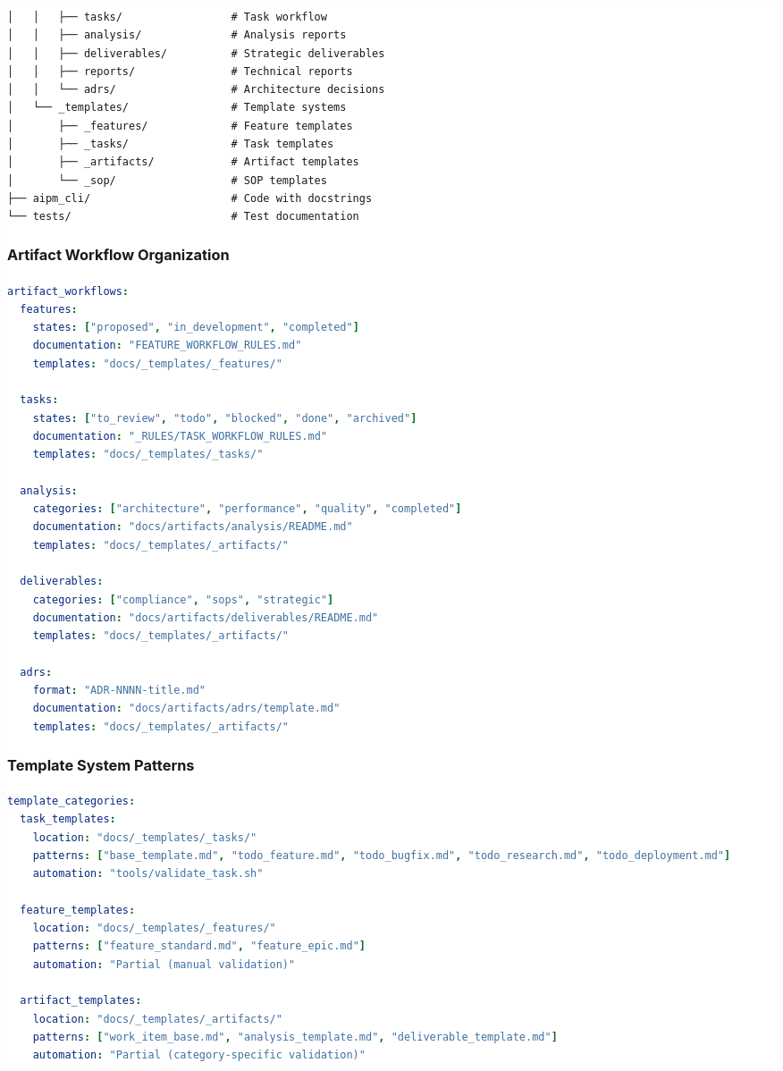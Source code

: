 ```
│   │   ├── tasks/                 # Task workflow
│   │   ├── analysis/              # Analysis reports
│   │   ├── deliverables/          # Strategic deliverables
│   │   ├── reports/               # Technical reports
│   │   └── adrs/                  # Architecture decisions
│   └── _templates/                # Template systems
│       ├── _features/             # Feature templates
│       ├── _tasks/                # Task templates
│       ├── _artifacts/            # Artifact templates
│       └── _sop/                  # SOP templates
├── aipm_cli/                      # Code with docstrings
└── tests/                         # Test documentation
```

### Artifact Workflow Organization

```yaml
artifact_workflows:
  features:
    states: ["proposed", "in_development", "completed"]
    documentation: "FEATURE_WORKFLOW_RULES.md"
    templates: "docs/_templates/_features/"

  tasks:
    states: ["to_review", "todo", "blocked", "done", "archived"]
    documentation: "_RULES/TASK_WORKFLOW_RULES.md"
    templates: "docs/_templates/_tasks/"

  analysis:
    categories: ["architecture", "performance", "quality", "completed"]
    documentation: "docs/artifacts/analysis/README.md"
    templates: "docs/_templates/_artifacts/"

  deliverables:
    categories: ["compliance", "sops", "strategic"]
    documentation: "docs/artifacts/deliverables/README.md"
    templates: "docs/_templates/_artifacts/"

  adrs:
    format: "ADR-NNNN-title.md"
    documentation: "docs/artifacts/adrs/template.md"
    templates: "docs/_templates/_artifacts/"
```

### Template System Patterns

```yaml
template_categories:
  task_templates:
    location: "docs/_templates/_tasks/"
    patterns: ["base_template.md", "todo_feature.md", "todo_bugfix.md", "todo_research.md", "todo_deployment.md"]
    automation: "tools/validate_task.sh"

  feature_templates:
    location: "docs/_templates/_features/"
    patterns: ["feature_standard.md", "feature_epic.md"]
    automation: "Partial (manual validation)"

  artifact_templates:
    location: "docs/_templates/_artifacts/"
    patterns: ["work_item_base.md", "analysis_template.md", "deliverable_template.md"]
    automation: "Partial (category-specific validation)"

```